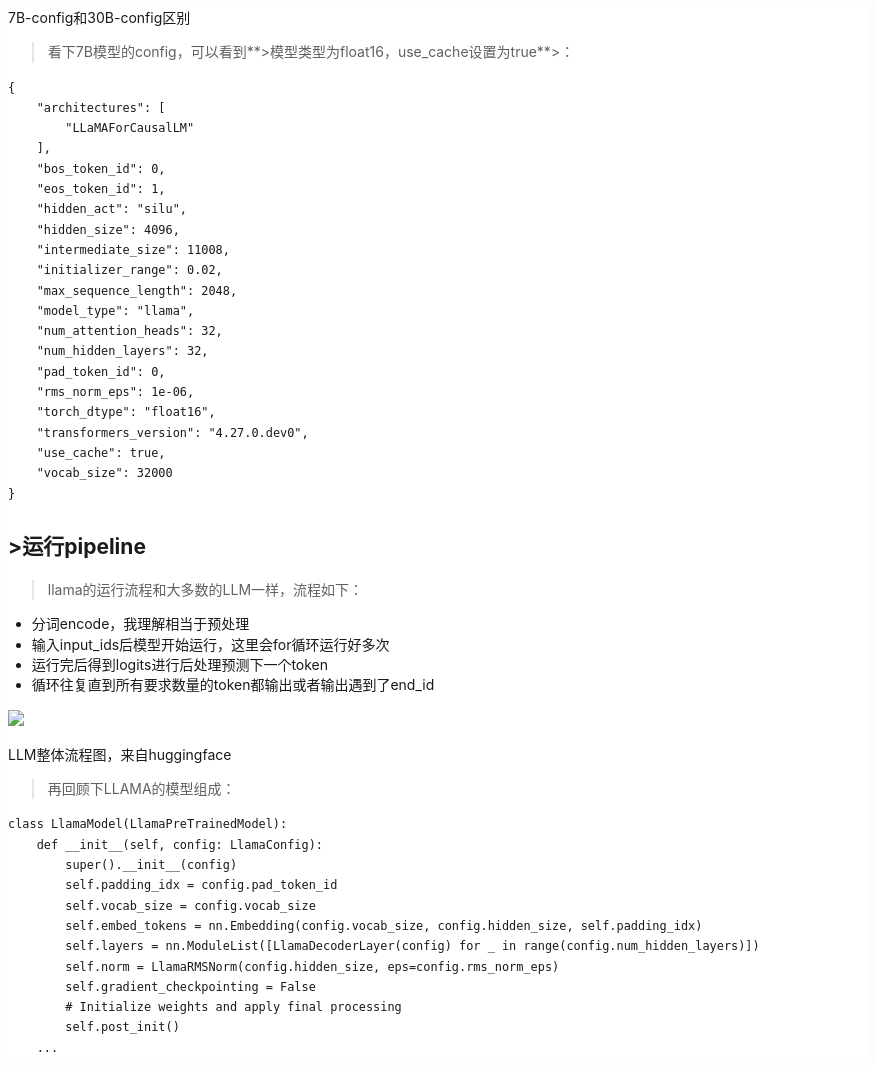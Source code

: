 7B-config和30B-config区别

> 看下7B模型的config，可以看到\*\*>模型类型为float16，use\_cache设置为true\*\*>：

```text-plain
{
    "architectures": [
        "LLaMAForCausalLM"
    ],
    "bos_token_id": 0,
    "eos_token_id": 1,
    "hidden_act": "silu",
    "hidden_size": 4096,
    "intermediate_size": 11008,
    "initializer_range": 0.02,
    "max_sequence_length": 2048,
    "model_type": "llama",
    "num_attention_heads": 32,
    "num_hidden_layers": 32,
    "pad_token_id": 0,
    "rms_norm_eps": 1e-06,
    "torch_dtype": "float16",
    "transformers_version": "4.27.0.dev0",
    "use_cache": true,
    "vocab_size": 32000
}
```

\>运行pipeline
------------

> llama的运行流程和大多数的LLM一样，流程如下：

*   分词encode，我理解相当于预处理
*   输入input\_ids后模型开始运行，这里会for循环运行好多次
*   运行完后得到logits进行后处理预测下一个token
*   循环往复直到所有要求数量的token都输出或者输出遇到了end\_id

![](1_以LLAMA为例，快速入门LLM的推理过程_image.jp)

LLM整体流程图，来自huggingface

> 再回顾下LLAMA的模型组成：

```text-plain
class LlamaModel(LlamaPreTrainedModel):
    def __init__(self, config: LlamaConfig):
        super().__init__(config)
        self.padding_idx = config.pad_token_id
        self.vocab_size = config.vocab_size
        self.embed_tokens = nn.Embedding(config.vocab_size, config.hidden_size, self.padding_idx)
        self.layers = nn.ModuleList([LlamaDecoderLayer(config) for _ in range(config.num_hidden_layers)])
        self.norm = LlamaRMSNorm(config.hidden_size, eps=config.rms_norm_eps)
        self.gradient_checkpointing = False
        # Initialize weights and apply final processing
        self.post_init()
    ...
```
